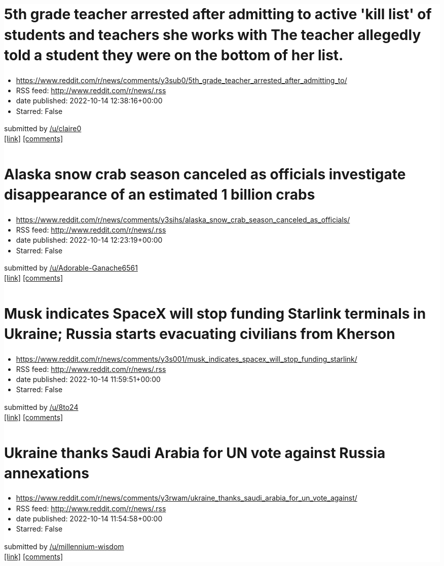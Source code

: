 # 5th grade teacher arrested after admitting to active 'kill list' of students and teachers she works with The teacher allegedly told a student they were on the bottom of her list.
 - https://www.reddit.com/r/news/comments/y3sub0/5th_grade_teacher_arrested_after_admitting_to/
 - RSS feed: http://www.reddit.com/r/news/.rss
 - date published: 2022-10-14 12:38:16+00:00
 - Starred: False

&#32; submitted by &#32; <a href="https://www.reddit.com/user/claire0"> /u/claire0 </a> <br /> <span><a href="https://abcnews.go.com/US/5th-grade-teacher-arrested-admitting-active-kill-list/story?id=91500243">[link]</a></span> &#32; <span><a href="https://www.reddit.com/r/news/comments/y3sub0/5th_grade_teacher_arrested_after_admitting_to/">[comments]</a></span>

# Alaska snow crab season canceled as officials investigate disappearance of an estimated 1 billion crabs
 - https://www.reddit.com/r/news/comments/y3sihs/alaska_snow_crab_season_canceled_as_officials/
 - RSS feed: http://www.reddit.com/r/news/.rss
 - date published: 2022-10-14 12:23:19+00:00
 - Starred: False

&#32; submitted by &#32; <a href="https://www.reddit.com/user/Adorable-Ganache6561"> /u/Adorable-Ganache6561 </a> <br /> <span><a href="https://www.cbsnews.com/news/fishing-alaska-snow-crab-season-canceled-investigation-climate-change/">[link]</a></span> &#32; <span><a href="https://www.reddit.com/r/news/comments/y3sihs/alaska_snow_crab_season_canceled_as_officials/">[comments]</a></span>

# Musk indicates SpaceX will stop funding Starlink terminals in Ukraine; Russia starts evacuating civilians from Kherson
 - https://www.reddit.com/r/news/comments/y3s001/musk_indicates_spacex_will_stop_funding_starlink/
 - RSS feed: http://www.reddit.com/r/news/.rss
 - date published: 2022-10-14 11:59:51+00:00
 - Starred: False

&#32; submitted by &#32; <a href="https://www.reddit.com/user/8to24"> /u/8to24 </a> <br /> <span><a href="https://www.cnbc.com/2022/10/14/russia-ukraine-live-updates.html">[link]</a></span> &#32; <span><a href="https://www.reddit.com/r/news/comments/y3s001/musk_indicates_spacex_will_stop_funding_starlink/">[comments]</a></span>

# Ukraine thanks Saudi Arabia for UN vote against Russia annexations
 - https://www.reddit.com/r/news/comments/y3rwam/ukraine_thanks_saudi_arabia_for_un_vote_against/
 - RSS feed: http://www.reddit.com/r/news/.rss
 - date published: 2022-10-14 11:54:58+00:00
 - Starred: False

&#32; submitted by &#32; <a href="https://www.reddit.com/user/millennium-wisdom"> /u/millennium-wisdom </a> <br /> <span><a href="https://english.alarabiya.net/News/gulf/2022/10/13/Ukraine-thanks-Saudi-Arabia-for-UN-vote-against-Russia-annexations">[link]</a></span> &#32; <span><a href="https://www.reddit.com/r/news/comments/y3rwam/ukraine_thanks_saudi_arabia_for_un_vote_against/">[comments]</a></span>
